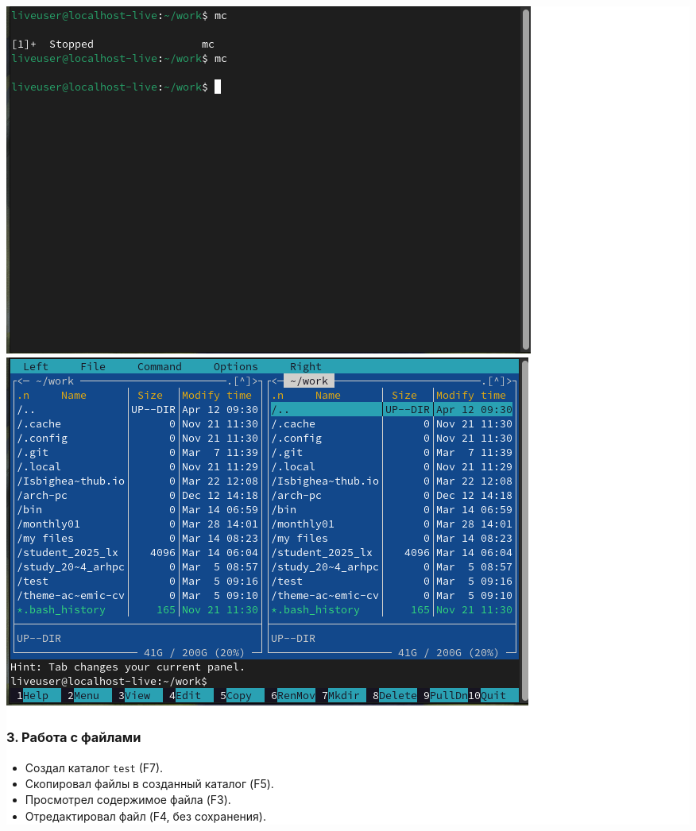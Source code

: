   ![alt text](image-2.png)
  ![alt text](image-1.png) 

### 3. Работа с файлами
- Создал каталог `test` (F7).  
- Скопировал файлы в созданный каталог (F5).  
- Просмотрел содержимое файла (F3).  
- Отредактировал файл (F4, без сохранения).  
